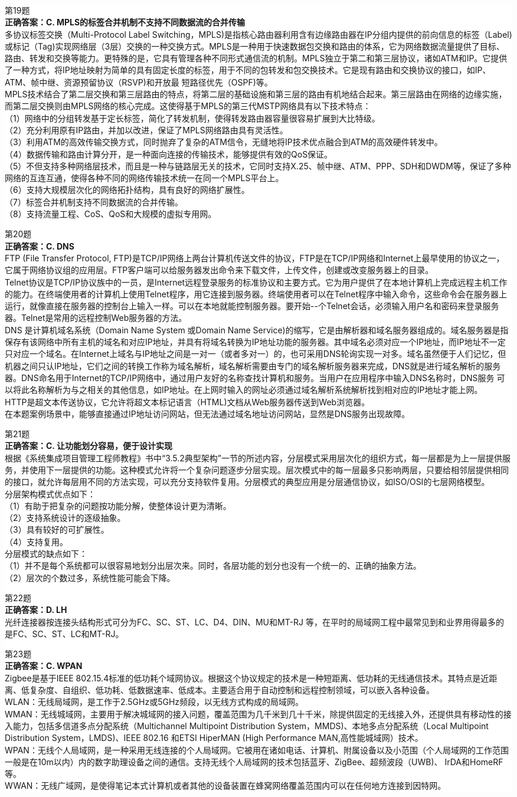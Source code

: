 第19题  
**正确答案：C. MPLS的标签合并机制不支持不同数据流的合并传输**  
多协议标签交换（Multi-Protocol Label Switching，MPLS)是指核心路由器利用含有边缘路由器在IP分组内提供的前向信息的标签（Label)或标记（Tag)实现网络层（3层）交换的一种交换方式。MPLS是一种用于快速数据包交换和路由的体系，它为网络数据流量提供了目标、路由、转发和交换等能力。更特殊的是，它具有管理各种不同形式通信流的机制。MPLS独立于第二和第三层协议，诸如ATM和IP。它提供了一种方式，将IP地址映射为简单的具有固定长度的标签，用于不同的包转发和包交换技术。它是现有路由和交换协议的接口，如IP、ATM、帧中继、资源预留协议（RSVP)和开放最 短路径优先（OSPF)等。  
MPLS技术结合了第二层交换和第三层路由的特点，将第二层的基础设施和第三层的路由有机地结合起来。第三层路由在网络的边缘实施，而第二层交换则由MPLS网络的核心完成。这使得基于MPLS的第三代MSTP网络具有以下技术特点：  
（1）网络中的分组转发基于定长标签，简化了转发机制，使得转发路由器容量很容易扩展到大比特级。  
（2）充分利用原有IP路由，并加以改进，保证了MPLS网络路由具有灵活性。  
（3）利用ATM的高效传输交换方式，同时抛弃了复杂的ATM信令，无缝地将IP技术优点融合到ATM的高效硬件转发中。  
（4）数据传输和路由计算分开，是一种面向连接的传输技术，能够提供有效的QoS保证。  
（5）不但支持多种网络层技术，而且是一种与链路层无关的技术，它同时支持X.25、帧中继、ATM、PPP、SDH和DWDM等，保证了多种网络的互连互通，使得各种不同的网络传输技术统一在同一个MPLS平台上。  
（6）支持大规模层次化的网络拓扑结构，具有良好的网络扩展性。  
（7）标签合并机制支持不同数据流的合并传输。  
（8）支持流量工程、CoS、QoS和大规模的虚拟专用网。  
  
第20题  
**正确答案：C. DNS**  
FTP (File Transfer Protocol, FTP)是TCP/IP网络上两台计算机传送文件的协议，FTP是在TCP/IP网络和Internet上最早使用的协议之一，它属于网络协议组的应用层。FTP客户端可以给服务器发出命令来下载文件，上传文件，创建或改变服务器上的目录。  
Telnet协议是TCP/IP协议族中的一员，是Internet远程登录服务的标准协议和主要方式。它为用户提供了在本地计算机上完成远程主机工作的能力。在终端使用者的计算机上使用Telnet程序，用它连接到服务器。终端使用者可以在Telnet程序中输入命令，这些命令会在服务器上运行，就像直接在服务器的控制台上输入一样。可以在本地就能控制服务器。要开始--个Telnet会话，必须输入用户名和密码来登录服务器。Telnet是常用的远程控制Web服务器的方法。  
DNS 是计算机域名系统（Domain Name System 或Domain Name Service)的缩写，它是由解析器和域名服务器组成的。域名服务器是指保存有该网络中所有主机的域名和对应IP地址，并具有将域名转换为IP地址功能的服务器。其中域名必须对应一个IP地址，而IP地址不一定只对应一个域名。在Internet上域名与IP地址之间是一对一（或者多对一）的，也可采用DNS轮询实现一对多。域名虽然便于人们记忆，但机器之间只认IP地址，它们之间的转换工作称为域名解析，域名解析需要由专门的域名解析服务器来完成，DNS就是进行域名解析的服务器。DNS命名用于Internet的TCP/IP网络中，通过用户友好的名称查找计算机和服务。当用户在应用程序中输入DNS名称时，DNS服务 可以将此名称解析为与之相关的其他信息，如IP地址。在上网时输入的网址必须通过域名解析系统解析找到相对应的IP地址才能上网。  
HTTP是超文本传送协议，它允许将超文本标记语言（HTML)文档从Web服务器传送到Web浏览器。  
在本题案例场景中，能够直接通过IP地址访问网站，但无法通过域名地址访问网站，显然是DNS服务出现故障。  
  
第21题  
**正确答案：C. 让功能划分容易，便于设计实现**  
根据《系统集成项目管理工程师教程》书中“3.5.2典型架构”一节的所述内容，分层模式采用层次化的组织方式，每一层都是为上一层提供服务，并使用下一层提供的功能。这种模式允许将一个复杂问题逐步分层实现。层次模式中的每一层最多只影响两层，只要给相邻层提供相同的接口，就允许每层用不同的方法实现，可以充分支持软件复用。分层模式的典型应用是分层通信协议，如ISO/OSI的七层网络模型。  
分层架构模式优点如下：  
（1）有助于把复杂的问题按功能分解，使整体设计更为清晰。  
（2）支持系统设计的逐级抽象。  
（3）具有较好的可扩展性。  
（4）支持复用。  
分层模式的缺点如下：  
（1）并不是每个系统都可以很容易地划分出层次来。同时，各层功能的划分也没有一个统一的、正确的抽象方法。  
（2）层次的个数过多，系统性能可能会下降。  
  
第22题  
**正确答案：D. LH**  
光纤连接器按连接头结构形式可分为FC、SC、ST、LC、D4、DIN、MU和MT-RJ 等，在平时的局域网工程中最常见到和业界用得最多的是FC、SC、ST、LC和MT-RJ。  
  
第23题  
**正确答案：C. WPAN**  
Zigbee是基于IEEE 802.15.4标准的低功耗个域网协议。根据这个协议规定的技术是一种短距离、低功耗的无线通信技术。其特点是近距离、低复杂度、自组织、低功耗、低数据速率、低成本。主要适合用于自动控制和远程控制领域，可以嵌入各种设备。  
WLAN：无线局域网，是工作于2.5GHz或5GHz频段，以无线方式构成的局域网。  
WMAN：无线城域网，主要用于解决城域网的接入问题，覆盖范围为几千米到几十千米，除提供固定的无线接入外，还提供具有移动性的接入能力，包括多信道多点分配系统（Multichannel Multipoint Distribution System，MMDS)、本地多点分配系统（Local Multipoint Distribution System，LMDS)、IEEE 802.16 和ETSI HiperMAN (High Performance MAN,高性能城域网）技术。  
WPAN：无线个人局域网，是一种采用无线连接的个人局域网。它被用在诸如电话、计算机、附属设备以及小范围（个人局域网的工作范围一般是在10m以内）内的数字助理设备之间的通信。支持无线个人局域网的技术包括蓝牙、ZigBee、超频波段（UWB)、 IrDA和HomeRF等。  
WWAN：无线广域网，是使得笔记本式计算机或者其他的设备装置在蜂窝网络覆盖范围内可以在任何地方连接到因特网。  
  